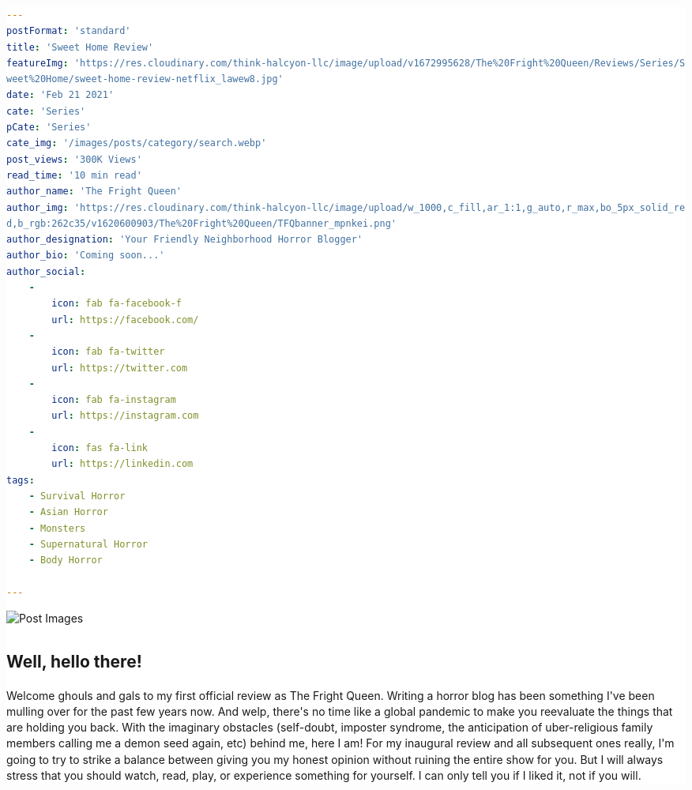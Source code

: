 ```yaml
---
postFormat: 'standard'
title: 'Sweet Home Review'
featureImg: 'https://res.cloudinary.com/think-halcyon-llc/image/upload/v1672995628/The%20Fright%20Queen/Reviews/Series/Sweet%20Home/sweet-home-review-netflix_lawew8.jpg'
date: 'Feb 21 2021'
cate: 'Series'
pCate: 'Series'
cate_img: '/images/posts/category/search.webp'
post_views: '300K Views'
read_time: '10 min read'
author_name: 'The Fright Queen'
author_img: 'https://res.cloudinary.com/think-halcyon-llc/image/upload/w_1000,c_fill,ar_1:1,g_auto,r_max,bo_5px_solid_red,b_rgb:262c35/v1620600903/The%20Fright%20Queen/TFQbanner_mpnkei.png'
author_designation: 'Your Friendly Neighborhood Horror Blogger'
author_bio: 'Coming soon...'
author_social:
    -
        icon: fab fa-facebook-f
        url: https://facebook.com/
    -
        icon: fab fa-twitter
        url: https://twitter.com
    -
        icon: fab fa-instagram
        url: https://instagram.com
    - 
        icon: fas fa-link
        url: https://linkedin.com
tags: 
    - Survival Horror
    - Asian Horror
    - Monsters
    - Supernatural Horror
    - Body Horror

---
```


![Post Images](/images/icons/4-skull-solid.png)

## Well, hello there!

Welcome ghouls and gals to my first official review as The Fright Queen. Writing a horror blog has been something I've been mulling over for the past few years now. And welp, there's no time like a global pandemic to make you reevaluate the things that are holding you back.  With the imaginary obstacles (self-doubt, imposter syndrome, the anticipation of uber-religious family members calling me a demon seed again, etc) behind me, here I am!  For my inaugural review and all subsequent ones really, I'm going to try to strike a balance between giving you my honest opinion without ruining the entire show for you.  But I will always stress that you should watch, read, play, or experience something for yourself.  I can only tell you if I liked it, not if you will.
